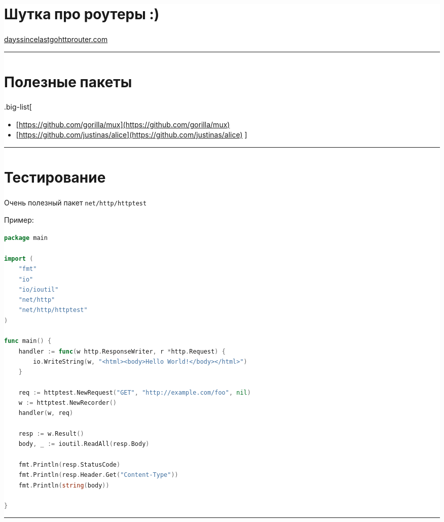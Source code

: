 
# Шутка про роутеры :)

[dayssincelastgohttprouter.com](http://dayssincelastgohttprouter.com)

---

# Полезные пакеты

.big-list[
* [https://github.com/gorilla/mux](https://github.com/gorilla/mux)
* [https://github.com/justinas/alice](https://github.com/justinas/alice)
]

---

# Тестирование

Очень полезный пакет `net/http/httptest`

Пример:
```go
package main

import (
	"fmt"
	"io"
	"io/ioutil"
	"net/http"
	"net/http/httptest"
)

func main() {
	handler := func(w http.ResponseWriter, r *http.Request) {
		io.WriteString(w, "<html><body>Hello World!</body></html>")
	}

	req := httptest.NewRequest("GET", "http://example.com/foo", nil)
	w := httptest.NewRecorder()
	handler(w, req)

	resp := w.Result()
	body, _ := ioutil.ReadAll(resp.Body)

	fmt.Println(resp.StatusCode)
	fmt.Println(resp.Header.Get("Content-Type"))
	fmt.Println(string(body))

}
```

---